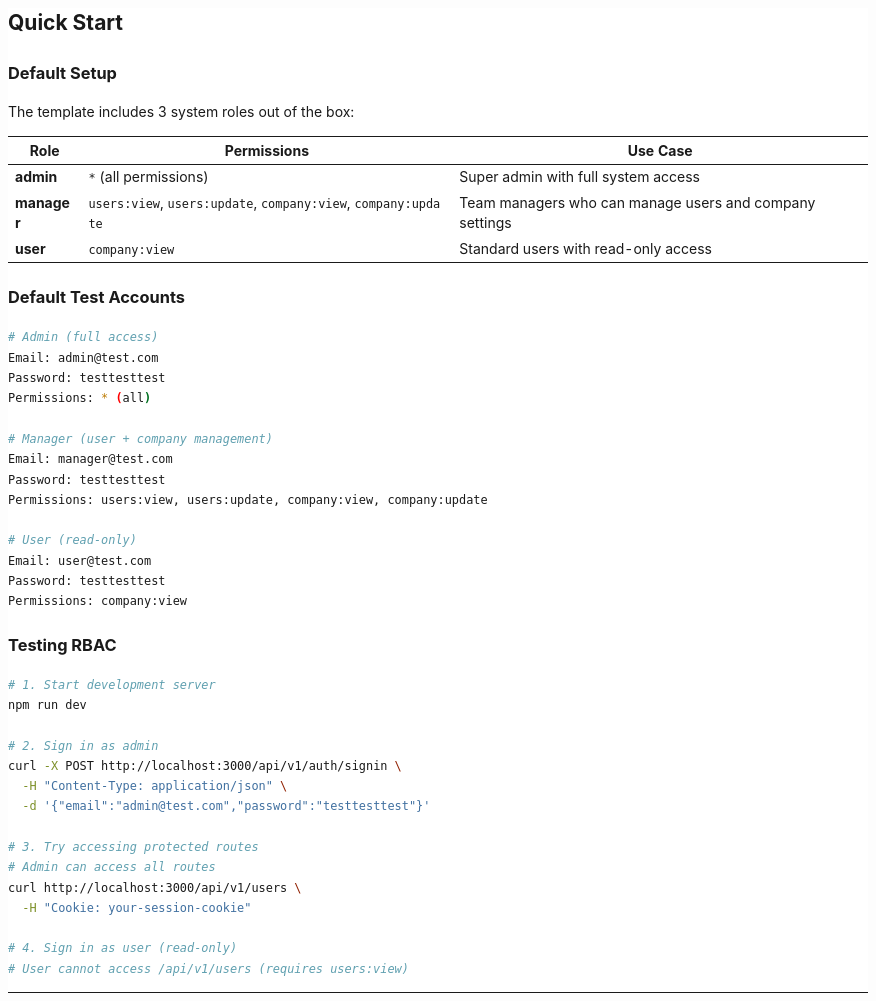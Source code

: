 
## Quick Start

### Default Setup

The template includes 3 system roles out of the box:

| Role | Permissions | Use Case |
|------|-------------|----------|
| **admin** | `*` (all permissions) | Super admin with full system access |
| **manager** | `users:view`, `users:update`, `company:view`, `company:update` | Team managers who can manage users and company settings |
| **user** | `company:view` | Standard users with read-only access |

### Default Test Accounts

```bash
# Admin (full access)
Email: admin@test.com
Password: testtesttest
Permissions: * (all)

# Manager (user + company management)
Email: manager@test.com
Password: testtesttest
Permissions: users:view, users:update, company:view, company:update

# User (read-only)
Email: user@test.com
Password: testtesttest
Permissions: company:view
```

### Testing RBAC

```bash
# 1. Start development server
npm run dev

# 2. Sign in as admin
curl -X POST http://localhost:3000/api/v1/auth/signin \
  -H "Content-Type: application/json" \
  -d '{"email":"admin@test.com","password":"testtesttest"}'

# 3. Try accessing protected routes
# Admin can access all routes
curl http://localhost:3000/api/v1/users \
  -H "Cookie: your-session-cookie"

# 4. Sign in as user (read-only)
# User cannot access /api/v1/users (requires users:view)
```

---